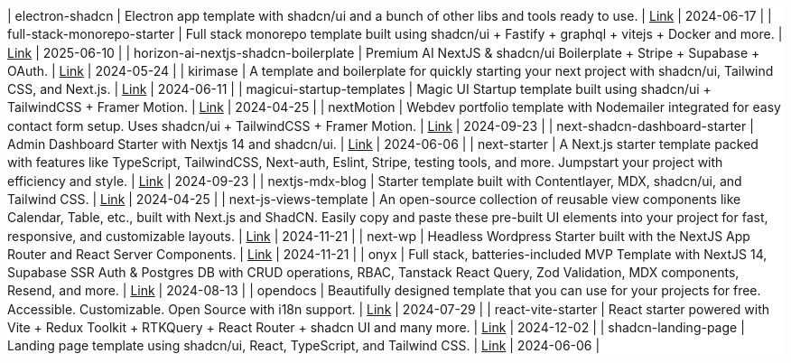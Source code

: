 | electron-shadcn                              | Electron app template with shadcn/ui and a bunch of other libs and tools ready to use.                                                                                                                                               | [Link](https://github.com/LuanRoger/electron-shadcn)                                 | 2024-06-17 |
| full-stack-monorepo-starter                  | Full stack monorepo template built using shadcn/ui + Fastify + graphql + vitejs + Docker and more.                                                                                                                                   | [Link](https://github.com/mnove/monorepo-starter-graphql)                            | 2025-06-10 |
| horizon-ai-nextjs-shadcn-boilerplate         | Premium AI NextJS & shadcn/ui Boilerplate + Stripe + Supabase + OAuth.                                                                                                                                                               | [Link](https://horizon-ui.com/boilerplate-shadcn)                                    | 2024-05-24 |
| kirimase                                     | A template and boilerplate for quickly starting your next project with shadcn/ui, Tailwind CSS, and Next.js.                                                                                                                         | [Link](https://kirimase.dev/)                                                        | 2024-06-11 |
| magicui-startup-templates                    | Magic UI Startup template built using shadcn/ui + TailwindCSS + Framer Motion.                                                                                                                                                       | [Link](https://magicui.design/docs/templates/startup)                                | 2024-04-25 |
| nextMotion                                   | Webdev portfolio template with Nodemailer integrated for easy contact form setup. Uses shadcn/ui + TailwindCSS + Framer Motion.                                                                                                      | [Link](https://github.com/yoyocharlie/nextMotion)                                    | 2024-09-23 |
| next-shadcn-dashboard-starter                | Admin Dashboard Starter with Nextjs 14 and shadcn/ui.                                                                                                                                                                                | [Link](https://github.com/Kiranism/next-shadcn-dashboard-starter)                    | 2024-06-06 |
| next-starter                                 | A Next.js starter template packed with features like TypeScript, TailwindCSS, Next-auth, Eslint, Stripe, testing tools, and more. Jumpstart your project with efficiency and style.                                                  | [Link](https://github.com/Skolaczk/next-starter)                                     | 2024-09-23 |
| nextjs-mdx-blog                              | Starter template built with Contentlayer, MDX, shadcn/ui, and Tailwind CSS.                                                                                                                                                          | [Link](https://github.com/ChangoMan/nextjs-mdx-blog)                                 | 2024-04-25 |
| next-js-views-template                       | An open-source collection of reusable view components like Calendar, Table, etc., built with Next.js and ShadCN. Easily copy and paste these pre-built UI elements into your project for fast, responsive, and customizable layouts. | [Link](https://next-js-views-template.vercel.app)                                    | 2024-11-21 |
| next-wp                                      | Headless Wordpress Starter built with the NextJS App Router and React Server Components.                                                                                                                                             | [Link](https://github.com/9d8dev/next-wp)                                            | 2024-11-21 |
| onyx                                         | Full stack, batteries-included MVP Template with NextJS 14, Supabase SSR Auth & Postgres DB with CRUD operations, RBAC, Tanstack React Query, Zod Validation, MDX components, Resend, and more.                                      | [Link](https://github.com/rmourey26/onyx)                                            | 2024-08-13 |
| opendocs                                     | Beautifully designed template that you can use for your projects for free. Accessible. Customizable. Open Source with i18n support.                                                                                                  | [Link](https://opendocs.daltonmenezes.com/)                                          | 2024-07-29 |
| react-vite-starter                           | React starter powered with Vite + Redux Toolkit + RTKQuery + React Router + shadcn UI and many more.                                                                                                                                 | [Link](https://github.com/tejachundru/react-vite-starter)                            | 2024-12-02 |
| shadcn-landing-page                          | Landing page template using shadcn/ui, React, TypeScript, and Tailwind CSS.                                                                                                                                                          | [Link](https://github.com/leoMirandaa/shadcn-landing-page)                           | 2024-06-06 |